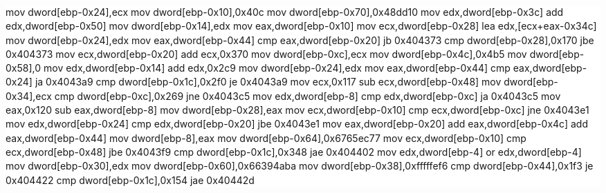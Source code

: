 mov dword[ebp-0x24],ecx
mov dword[ebp-0x10],0x40c
mov dword[ebp-0x70],0x48dd10
mov edx,dword[ebp-0x3c]
add edx,dword[ebp-0x50]
mov dword[ebp-0x14],edx
mov eax,dword[ebp-0x10]
mov ecx,dword[ebp-0x28]
lea edx,[ecx+eax-0x34c]
mov dword[ebp-0x24],edx
mov eax,dword[ebp-0x44]
cmp eax,dword[ebp-0x20]
jb 0x404373
cmp dword[ebp-0x28],0x170
jbe 0x404373
mov ecx,dword[ebp-0x20]
add ecx,0x370
mov dword[ebp-0xc],ecx
mov dword[ebp-0x4c],0x4b5
mov dword[ebp-0x58],0
mov edx,dword[ebp-0x14]
add edx,0x2c9
mov dword[ebp-0x24],edx
mov eax,dword[ebp-0x44]
cmp eax,dword[ebp-0x24]
ja 0x4043a9
cmp dword[ebp-0x1c],0x2f0
je 0x4043a9
mov ecx,0x117
sub ecx,dword[ebp-0x48]
mov dword[ebp-0x34],ecx
cmp dword[ebp-0xc],0x269
jne 0x4043c5
mov edx,dword[ebp-8]
cmp edx,dword[ebp-0xc]
ja 0x4043c5
mov eax,0x120
sub eax,dword[ebp-8]
mov dword[ebp-0x28],eax
mov ecx,dword[ebp-0x10]
cmp ecx,dword[ebp-0xc]
jne 0x4043e1
mov edx,dword[ebp-0x24]
cmp edx,dword[ebp-0x20]
jbe 0x4043e1
mov eax,dword[ebp-0x20]
add eax,dword[ebp-0x4c]
add eax,dword[ebp-0x44]
mov dword[ebp-8],eax
mov dword[ebp-0x64],0x6765ec77
mov ecx,dword[ebp-0x10]
cmp ecx,dword[ebp-0x48]
jbe 0x4043f9
cmp dword[ebp-0x1c],0x348
jae 0x404402
mov edx,dword[ebp-4]
or edx,dword[ebp-4]
mov dword[ebp-0x30],edx
mov dword[ebp-0x60],0x66394aba
mov dword[ebp-0x38],0xfffffef6
cmp dword[ebp-0x44],0x1f3
je 0x404422
cmp dword[ebp-0x1c],0x154
jae 0x40442d

[similar_1_ref]: /report/fcn.00404a50@6e195fbdf6b398dc597c28abc7c7a2ae
[similar_2_ref]: /report/fcn.00401537@c7cbe42558181b359702bed7d645ff5d
[similar_3_ref]: /report/fcn.00403bc0@4643b8f5a3d13e435a65fc553546b71e
[similar_4_ref]: /report/fcn.004013c0@562bf33eb57e8c08a86e538e69918c30
[similar_5_ref]: /report/fcn.00401fa3@859831cb05e0b4f08c1c70ceefd1dcba
[virustotal_ref]: https://www.virustotal.com/gui/file/006c3cbc964ac1c01e2439af9d4b68ff